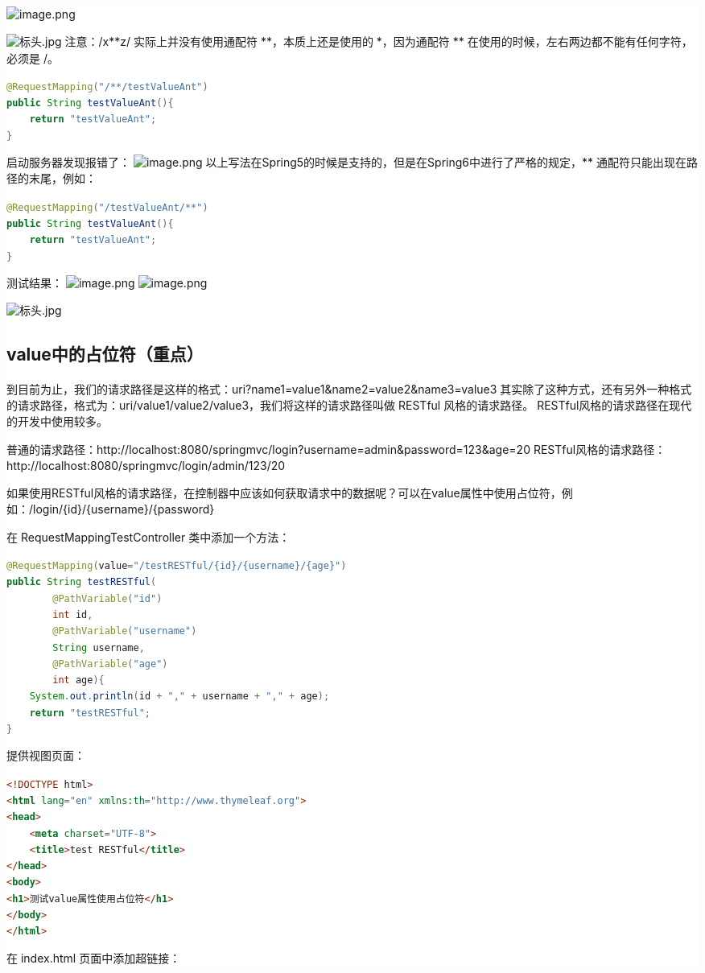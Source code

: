 ![image.png](https://cdn.nlark.com/yuque/0/2024/png/21376908/1710409419674-7475d2c4-989a-4547-9f8c-a2964b2d7eb7.png#averageHue=%23e5c592&clientId=u9e0c3730-20d1-4&from=paste&height=278&id=ub986b869&originHeight=278&originWidth=600&originalType=binary&ratio=1&rotation=0&showTitle=false&size=21339&status=done&style=shadow&taskId=u45bed6ca-c0cd-41d6-aea2-4b396844a19&title=&width=600)

![标头.jpg](https://cdn.nlark.com/yuque/0/2023/jpeg/21376908/1692002570088-3338946f-42b3-4174-8910-7e749c31e950.jpeg#averageHue=%23f9f8f8&clientId=uc5a67c34-8a0d-4&from=paste&height=78&id=eaYgY&originHeight=78&originWidth=1400&originalType=binary&ratio=1&rotation=0&showTitle=false&size=23158&status=done&style=shadow&taskId=u98709943-fd0b-4e51-821c-a3fc0aef219&title=&width=1400)
注意：/x**z/ 实际上并没有使用通配符 **，本质上还是使用的 *，因为通配符 ** 在使用的时候，左右两边都不能有任何字符，必须是 /。
```java
@RequestMapping("/**/testValueAnt")
public String testValueAnt(){
    return "testValueAnt";
}
```
启动服务器发现报错了：
![image.png](https://cdn.nlark.com/yuque/0/2024/png/21376908/1710410631877-81bfcc14-3ead-4f2c-99cf-69e0e39c9b3e.png#averageHue=%23fcfbfa&clientId=u9e0c3730-20d1-4&from=paste&height=176&id=u4e591839&originHeight=176&originWidth=963&originalType=binary&ratio=1&rotation=0&showTitle=false&size=29038&status=done&style=shadow&taskId=u56772db8-8c87-4a36-80c7-6b3ff2a47cf&title=&width=963)
以上写法在Spring5的时候是支持的，但是在Spring6中进行了严格的规定，** 通配符只能出现在路径的末尾，例如：
```java
@RequestMapping("/testValueAnt/**")
public String testValueAnt(){
    return "testValueAnt";
}
```
测试结果：
![image.png](https://cdn.nlark.com/yuque/0/2024/png/21376908/1710410734275-31609763-9ca9-46ec-b8d4-539612055ffe.png#averageHue=%23ebeae8&clientId=u9e0c3730-20d1-4&from=paste&height=176&id=u013d4106&originHeight=176&originWidth=792&originalType=binary&ratio=1&rotation=0&showTitle=false&size=23052&status=done&style=shadow&taskId=u78626697-57e7-46e2-b00d-97253913ce6&title=&width=792)
![image.png](https://cdn.nlark.com/yuque/0/2024/png/21376908/1710410746239-dcb5b607-28e9-4996-88b6-4e94b411cc6f.png#averageHue=%23eae9e7&clientId=u9e0c3730-20d1-4&from=paste&height=168&id=ud86c7b22&originHeight=168&originWidth=796&originalType=binary&ratio=1&rotation=0&showTitle=false&size=23320&status=done&style=shadow&taskId=u45c623ea-dfc9-4f24-bbcf-bf40caf96c4&title=&width=796)

![标头.jpg](https://cdn.nlark.com/yuque/0/2023/jpeg/21376908/1692002570088-3338946f-42b3-4174-8910-7e749c31e950.jpeg#averageHue=%23f9f8f8&clientId=uc5a67c34-8a0d-4&from=paste&height=78&id=znWTm&originHeight=78&originWidth=1400&originalType=binary&ratio=1&rotation=0&showTitle=false&size=23158&status=done&style=shadow&taskId=u98709943-fd0b-4e51-821c-a3fc0aef219&title=&width=1400)
## value中的占位符（重点）
到目前为止，我们的请求路径是这样的格式：uri?name1=value1&name2=value2&name3=value3
其实除了这种方式，还有另外一种格式的请求路径，格式为：uri/value1/value2/value3，我们将这样的请求路径叫做 RESTful 风格的请求路径。
RESTful风格的请求路径在现代的开发中使用较多。

普通的请求路径：http://localhost:8080/springmvc/login?username=admin&password=123&age=20
RESTful风格的请求路径：http://localhost:8080/springmvc/login/admin/123/20

如果使用RESTful风格的请求路径，在控制器中应该如何获取请求中的数据呢？可以在value属性中使用占位符，例如：/login/{id}/{username}/{password}

在 RequestMappingTestController 类中添加一个方法：
```java
@RequestMapping(value="/testRESTful/{id}/{username}/{age}")
public String testRESTful(
        @PathVariable("id")
        int id,
        @PathVariable("username")
        String username,
        @PathVariable("age")
        int age){
    System.out.println(id + "," + username + "," + age);
    return "testRESTful";
}
```
提供视图页面：
```html
<!DOCTYPE html>
<html lang="en" xmlns:th="http://www.thymeleaf.org">
<head>
    <meta charset="UTF-8">
    <title>test RESTful</title>
</head>
<body>
<h1>测试value属性使用占位符</h1>
</body>
</html>
```
在 index.html 页面中添加超链接：
```html
```